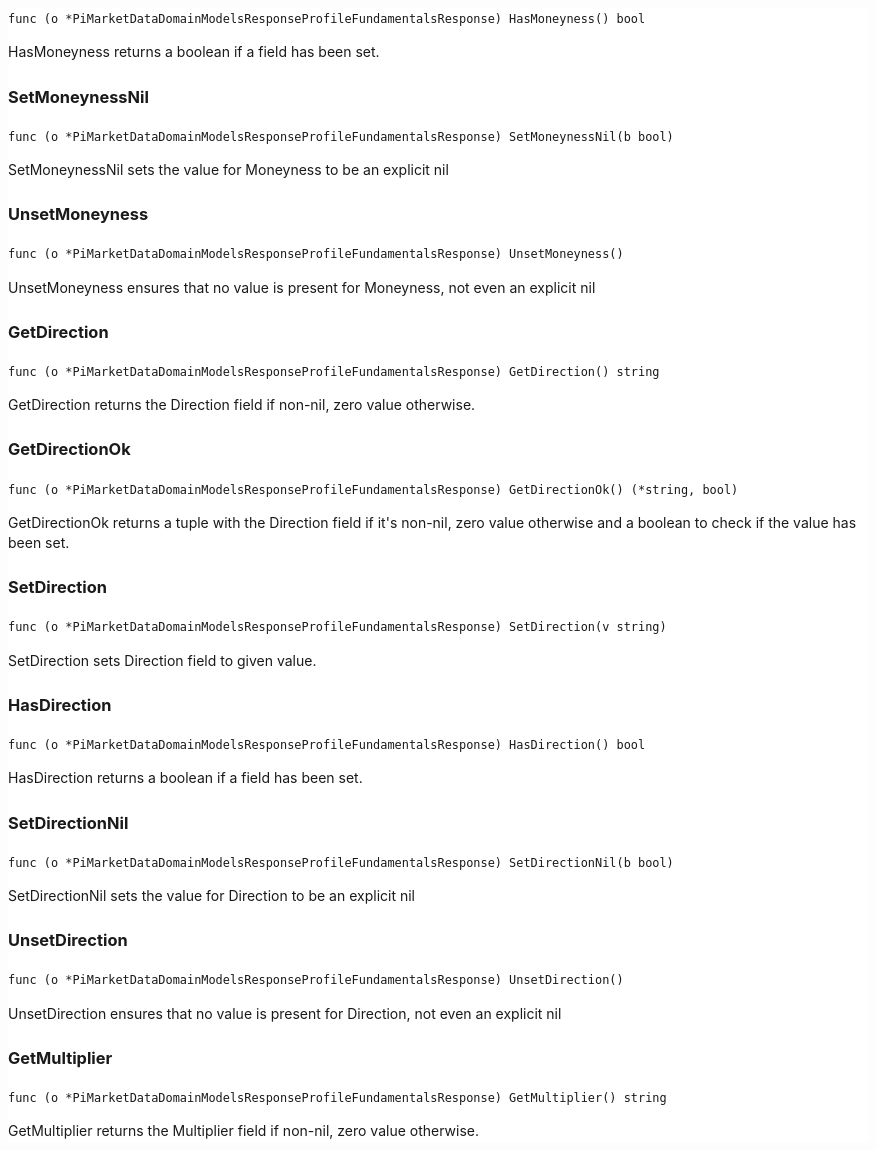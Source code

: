 `func (o *PiMarketDataDomainModelsResponseProfileFundamentalsResponse) HasMoneyness() bool`

HasMoneyness returns a boolean if a field has been set.

### SetMoneynessNil

`func (o *PiMarketDataDomainModelsResponseProfileFundamentalsResponse) SetMoneynessNil(b bool)`

 SetMoneynessNil sets the value for Moneyness to be an explicit nil

### UnsetMoneyness
`func (o *PiMarketDataDomainModelsResponseProfileFundamentalsResponse) UnsetMoneyness()`

UnsetMoneyness ensures that no value is present for Moneyness, not even an explicit nil
### GetDirection

`func (o *PiMarketDataDomainModelsResponseProfileFundamentalsResponse) GetDirection() string`

GetDirection returns the Direction field if non-nil, zero value otherwise.

### GetDirectionOk

`func (o *PiMarketDataDomainModelsResponseProfileFundamentalsResponse) GetDirectionOk() (*string, bool)`

GetDirectionOk returns a tuple with the Direction field if it's non-nil, zero value otherwise
and a boolean to check if the value has been set.

### SetDirection

`func (o *PiMarketDataDomainModelsResponseProfileFundamentalsResponse) SetDirection(v string)`

SetDirection sets Direction field to given value.

### HasDirection

`func (o *PiMarketDataDomainModelsResponseProfileFundamentalsResponse) HasDirection() bool`

HasDirection returns a boolean if a field has been set.

### SetDirectionNil

`func (o *PiMarketDataDomainModelsResponseProfileFundamentalsResponse) SetDirectionNil(b bool)`

 SetDirectionNil sets the value for Direction to be an explicit nil

### UnsetDirection
`func (o *PiMarketDataDomainModelsResponseProfileFundamentalsResponse) UnsetDirection()`

UnsetDirection ensures that no value is present for Direction, not even an explicit nil
### GetMultiplier

`func (o *PiMarketDataDomainModelsResponseProfileFundamentalsResponse) GetMultiplier() string`

GetMultiplier returns the Multiplier field if non-nil, zero value otherwise.
